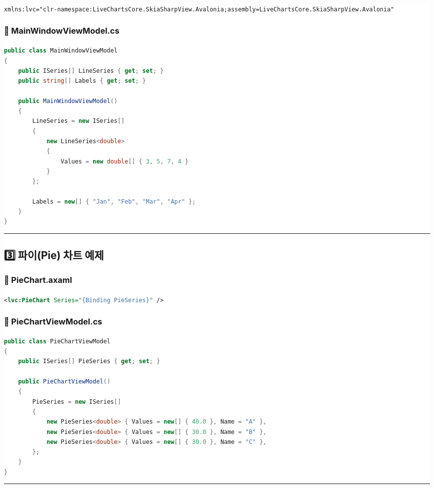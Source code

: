 ```xml
xmlns:lvc="clr-namespace:LiveChartsCore.SkiaSharpView.Avalonia;assembly=LiveChartsCore.SkiaSharpView.Avalonia"
```

### 📄 MainWindowViewModel.cs

```csharp
public class MainWindowViewModel
{
    public ISeries[] LineSeries { get; set; }
    public string[] Labels { get; set; }

    public MainWindowViewModel()
    {
        LineSeries = new ISeries[]
        {
            new LineSeries<double>
            {
                Values = new double[] { 3, 5, 7, 4 }
            }
        };

        Labels = new[] { "Jan", "Feb", "Mar", "Apr" };
    }
}
```

---

## 3️⃣ 파이(Pie) 차트 예제

### 📄 PieChart.axaml

```xml
<lvc:PieChart Series="{Binding PieSeries}" />
```

### 📄 PieChartViewModel.cs

```csharp
public class PieChartViewModel
{
    public ISeries[] PieSeries { get; set; }

    public PieChartViewModel()
    {
        PieSeries = new ISeries[]
        {
            new PieSeries<double> { Values = new[] { 40.0 }, Name = "A" },
            new PieSeries<double> { Values = new[] { 30.0 }, Name = "B" },
            new PieSeries<double> { Values = new[] { 30.0 }, Name = "C" },
        };
    }
}
```

---